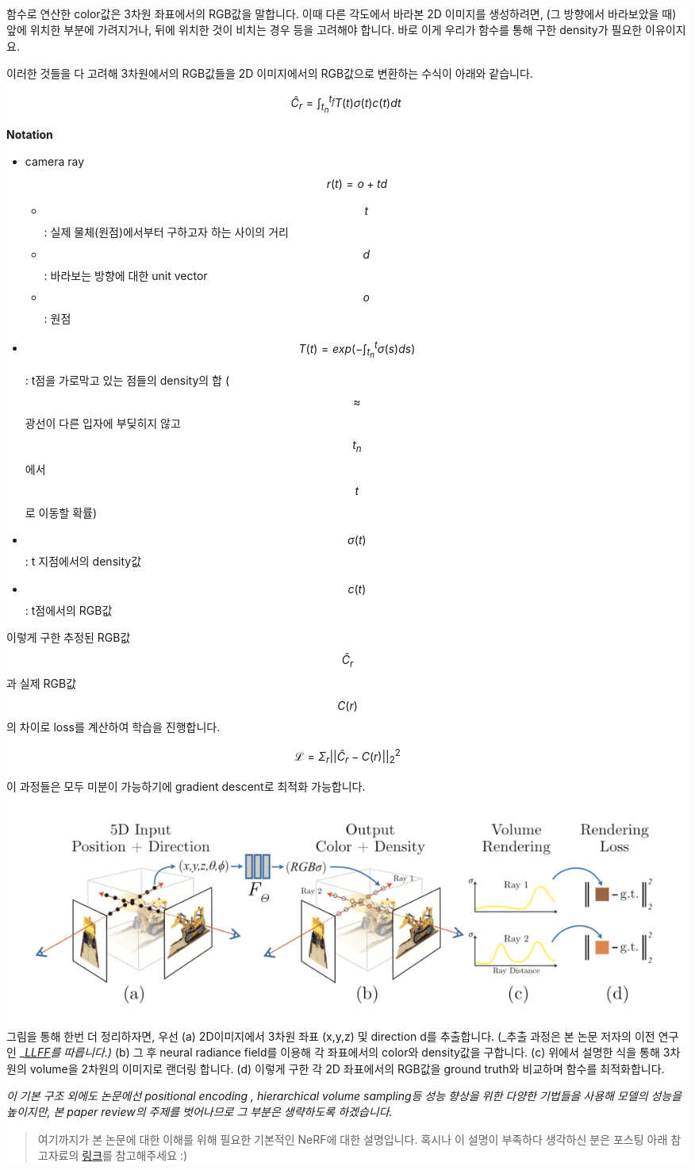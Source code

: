 함수로 연산한 color값은 3차원 좌표에서의 RGB값을 말합니다. 이때 다른 각도에서 바라본 2D 이미지를 생성하려면, (그 방향에서 바라보았을 때) 앞에 위치한 부분에 가려지거나, 뒤에 위치한 것이 비치는 경우 등을 고려해야 합니다. 바로 이게 우리가 함수를 통해 구한 density가 필요한 이유이지요.

이러한 것들을 다 고려해 3차원에서의 RGB값들을 2D 이미지에서의 RGB값으로 변환하는 수식이 아래와 같습니다.

$$
\hat{C}_r=\int_{t_n}^{t_f} T(t)\sigma(t)c(t)dt\
$$

**Notation**

* camera ray $$r(t)=o+td$$
  * $$t$$: 실제 물체(원점)에서부터 구하고자 하는 사이의 거리
  * $$d$$: 바라보는 방향에 대한 unit vector
  * $$o$$: 원점
*   $$T(t)=exp(-\int_{t_n}^t\sigma(s)ds)$$

    : t점을 가로막고 있는 점들의 density의 합 ($$\approx$$ 광선이 다른 입자에 부딪히지 않고 $$t_n$$에서 $$t$$로 이동할 확률)
* $$\sigma(t)$$ : t 지점에서의 density값
* $$c(t)$$: t점에서의 RGB값

이렇게 구한 추정된 RGB값 $$\hat{C}_r$$과 실제 RGB값 $$C(r)$$ 의 차이로 loss를 계산하여 학습을 진행합니다.

$$
\mathcal{L}=\Sigma_r ||\hat{C}_r -C(r)||^2_2
$$

이 과정들은 모두 미분이 가능하기에 gradient descent로 최적화 가능합니다.

![](/.gitbook/assets/19/figure2.png)

그림을 통해 한번 더 정리하자면, 우선 (a) 2D이미지에서 3차원 좌표 (x,y,z) 및 direction d를 추출합니다. (\_추출 과정은 본 논문 저자의 이전 연구인 \_[_LLFF_](https://arxiv.org/pdf/1905.00889.pdf)_를 따릅니다.)_ (b) 그 후 neural radiance field를 이용해 각 좌표에서의 color와 density값을 구합니다. (c) 위에서 설명한 식을 통해 3차원의 volume을 2차원의 이미지로 랜더링 합니다. (d) 이렇게 구한 각 2D 좌표에서의 RGB값을 ground truth와 비교하며 함수를 최적화합니다.

_이 기본 구조 외에도 논문에선 positional encoding , hierarchical volume sampling등 성능 향상을 위한 다양한 기법들을 사용해 모델의 성능을 높이지만, 본 paper review의 주제를 벗어나므로 그 부분은 생략하도록 하겠습니다._

> 여기까지가 본 논문에 대한 이해를 위해 필요한 기본적인 NeRF에 대한 설명입니다. 혹시나 이 설명이 부족하다 생각하신 분은 포스팅 아래 참고자료의 [링크](https://www.youtube.com/watch?v=zkeh7Tt9tYQ)를 참고해주세요 :)

####
